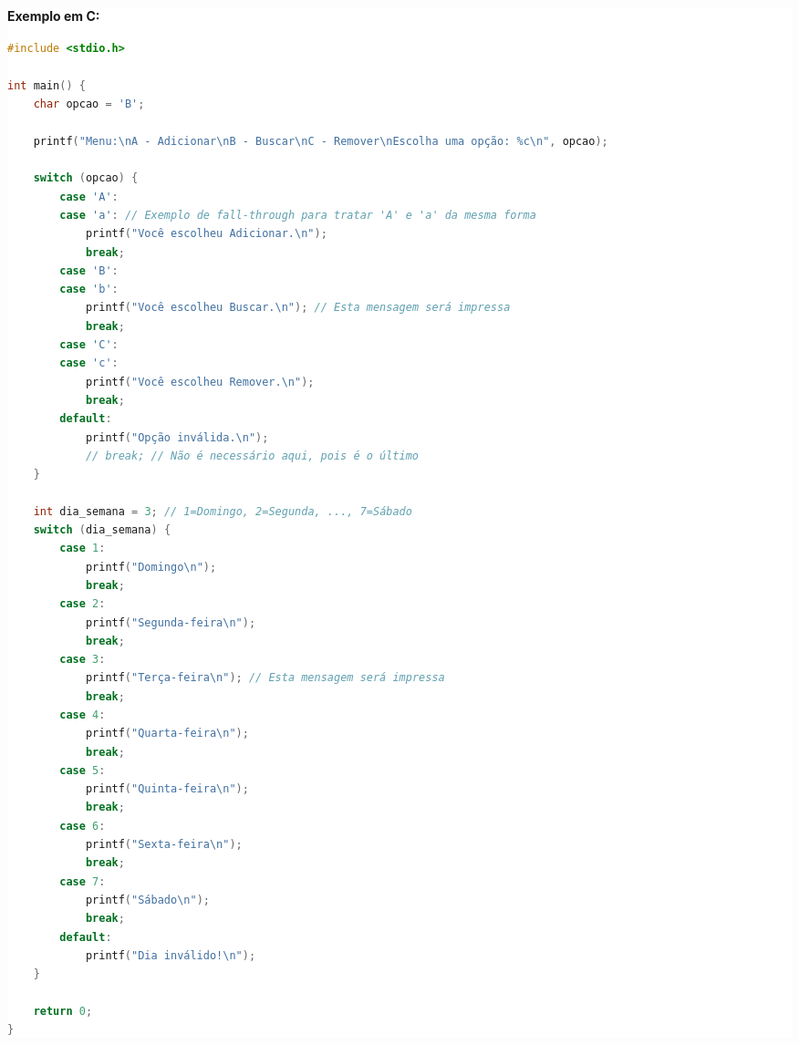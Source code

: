 **Exemplo em C:**

```c
#include <stdio.h>

int main() {
    char opcao = 'B';

    printf("Menu:\nA - Adicionar\nB - Buscar\nC - Remover\nEscolha uma opção: %c\n", opcao);

    switch (opcao) {
        case 'A':
        case 'a': // Exemplo de fall-through para tratar 'A' e 'a' da mesma forma
            printf("Você escolheu Adicionar.\n");
            break;
        case 'B':
        case 'b':
            printf("Você escolheu Buscar.\n"); // Esta mensagem será impressa
            break;
        case 'C':
        case 'c':
            printf("Você escolheu Remover.\n");
            break;
        default:
            printf("Opção inválida.\n");
            // break; // Não é necessário aqui, pois é o último
    }

    int dia_semana = 3; // 1=Domingo, 2=Segunda, ..., 7=Sábado
    switch (dia_semana) {
        case 1:
            printf("Domingo\n");
            break;
        case 2:
            printf("Segunda-feira\n");
            break;
        case 3:
            printf("Terça-feira\n"); // Esta mensagem será impressa
            break;
        case 4:
            printf("Quarta-feira\n");
            break;
        case 5:
            printf("Quinta-feira\n");
            break;
        case 6:
            printf("Sexta-feira\n");
            break;
        case 7:
            printf("Sábado\n");
            break;
        default:
            printf("Dia inválido!\n");
    }

    return 0;
}
```

